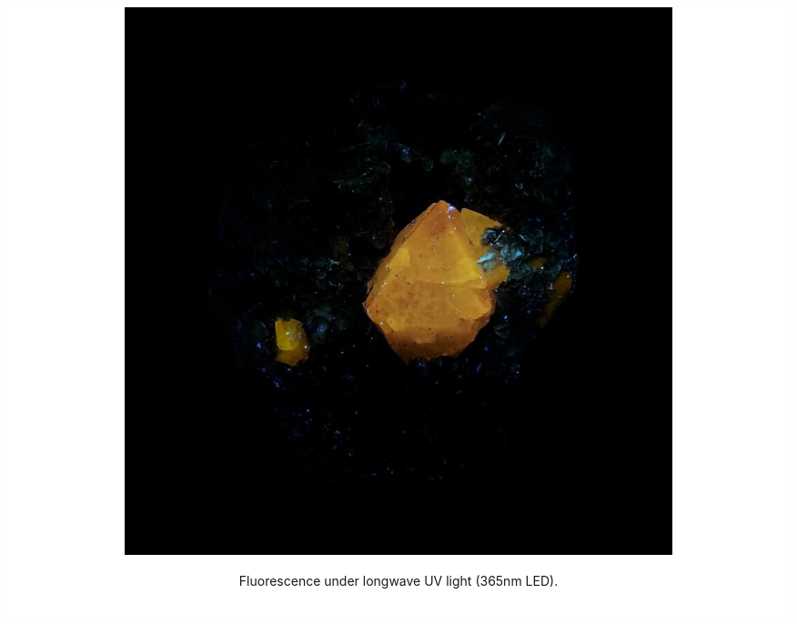 <figure style='text-align:center;margin:0 auto;width:100%'><img width='70%' src='/img/minerals/381-scheelite-03-365led.jpg'><figcaption style='padding:1em 0 2em'>Fluorescence under longwave UV light (365nm LED).</figcaption></figure>